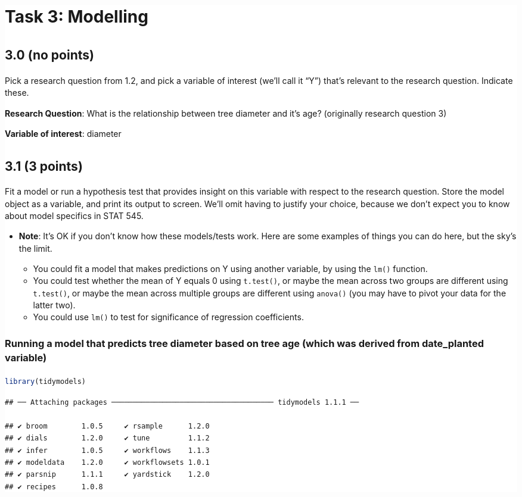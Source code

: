 

# Task 3: Modelling

## 3.0 (no points)

Pick a research question from 1.2, and pick a variable of interest
(we’ll call it “Y”) that’s relevant to the research question. Indicate
these.



**Research Question**: What is the relationship between tree diameter
and it’s age? (originally research question 3)

**Variable of interest**: diameter



## 3.1 (3 points)

Fit a model or run a hypothesis test that provides insight on this
variable with respect to the research question. Store the model object
as a variable, and print its output to screen. We’ll omit having to
justify your choice, because we don’t expect you to know about model
specifics in STAT 545.

- **Note**: It’s OK if you don’t know how these models/tests work. Here
  are some examples of things you can do here, but the sky’s the limit.

  - You could fit a model that makes predictions on Y using another
    variable, by using the `lm()` function.
  - You could test whether the mean of Y equals 0 using `t.test()`, or
    maybe the mean across two groups are different using `t.test()`, or
    maybe the mean across multiple groups are different using `anova()`
    (you may have to pivot your data for the latter two).
  - You could use `lm()` to test for significance of regression
    coefficients.



### Running a model that predicts tree diameter based on tree age (which was derived from date_planted variable)

``` r
library(tidymodels)
```

    ## ── Attaching packages ────────────────────────────────────── tidymodels 1.1.1 ──

    ## ✔ broom        1.0.5     ✔ rsample      1.2.0
    ## ✔ dials        1.2.0     ✔ tune         1.1.2
    ## ✔ infer        1.0.5     ✔ workflows    1.1.3
    ## ✔ modeldata    1.2.0     ✔ workflowsets 1.0.1
    ## ✔ parsnip      1.1.1     ✔ yardstick    1.2.0
    ## ✔ recipes      1.0.8
